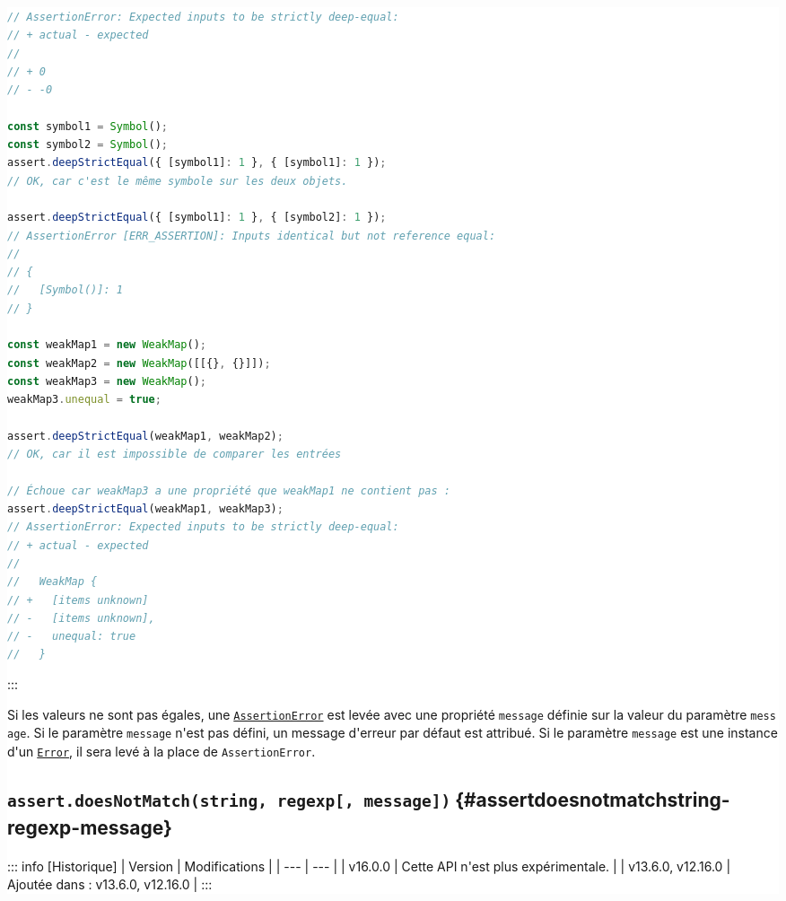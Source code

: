 ```js [CJS]
// AssertionError: Expected inputs to be strictly deep-equal:
// + actual - expected
//
// + 0
// - -0

const symbol1 = Symbol();
const symbol2 = Symbol();
assert.deepStrictEqual({ [symbol1]: 1 }, { [symbol1]: 1 });
// OK, car c'est le même symbole sur les deux objets.

assert.deepStrictEqual({ [symbol1]: 1 }, { [symbol2]: 1 });
// AssertionError [ERR_ASSERTION]: Inputs identical but not reference equal:
//
// {
//   [Symbol()]: 1
// }

const weakMap1 = new WeakMap();
const weakMap2 = new WeakMap([[{}, {}]]);
const weakMap3 = new WeakMap();
weakMap3.unequal = true;

assert.deepStrictEqual(weakMap1, weakMap2);
// OK, car il est impossible de comparer les entrées

// Échoue car weakMap3 a une propriété que weakMap1 ne contient pas :
assert.deepStrictEqual(weakMap1, weakMap3);
// AssertionError: Expected inputs to be strictly deep-equal:
// + actual - expected
//
//   WeakMap {
// +   [items unknown]
// -   [items unknown],
// -   unequal: true
//   }
```
:::

Si les valeurs ne sont pas égales, une [`AssertionError`](/fr/nodejs/api/assert#class-assertassertionerror) est levée avec une propriété `message` définie sur la valeur du paramètre `message`. Si le paramètre `message` n'est pas défini, un message d'erreur par défaut est attribué. Si le paramètre `message` est une instance d'un [`Error`](/fr/nodejs/api/errors#class-error), il sera levé à la place de `AssertionError`.


## `assert.doesNotMatch(string, regexp[, message])` {#assertdoesnotmatchstring-regexp-message}

::: info [Historique]
| Version | Modifications |
| --- | --- |
| v16.0.0 | Cette API n'est plus expérimentale. |
| v13.6.0, v12.16.0 | Ajoutée dans : v13.6.0, v12.16.0 |
:::
